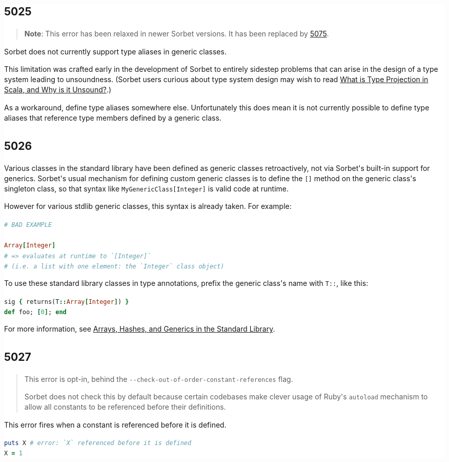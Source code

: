 ## 5025

> **Note**: This error has been relaxed in newer Sorbet versions. It has been replaced by [5075](#5075).

Sorbet does not currently support type aliases in generic classes.

This limitation was crafted early in the development of Sorbet to entirely sidestep problems that can arise in the design of a type system leading to unsoundness. (Sorbet users curious about type system design may wish to read [What is Type Projection in Scala, and Why is it Unsound?](https://lptk.github.io/programming/2019/09/13/type-projection.html).)

As a workaround, define type aliases somewhere else. Unfortunately this does mean it is not currently possible to define type aliases that reference type members defined by a generic class.

## 5026

Various classes in the standard library have been defined as generic classes retroactively, not via Sorbet's built-in support for generics. Sorbet's usual mechanism for defining custom generic classes is to define the `[]` method on the generic class's singleton class, so that syntax like `MyGenericClass[Integer]` is valid code at runtime.

However for various stdlib generic classes, this syntax is already taken. For example:

```ruby
# BAD EXAMPLE

Array[Integer]
# => evaluates at runtime to `[Integer]`
# (i.e. a list with one element: the `Integer` class object)
```

To use these standard library classes in type annotations, prefix the generic class's name with `T::`, like this:

```ruby
sig { returns(T::Array[Integer]) }
def foo; [0]; end
```

For more information, see [Arrays, Hashes, and Generics in the Standard Library](stdlib-generics.md).

## 5027

> This error is opt-in, behind the `--check-out-of-order-constant-references` flag.
>
> Sorbet does not check this by default because certain codebases make clever usage of Ruby's `autoload` mechanism to allow all constants to be referenced before their definitions.

This error fires when a constant is referenced before it is defined.

```ruby
puts X # error: `X` referenced before it is defined
X = 1
```
